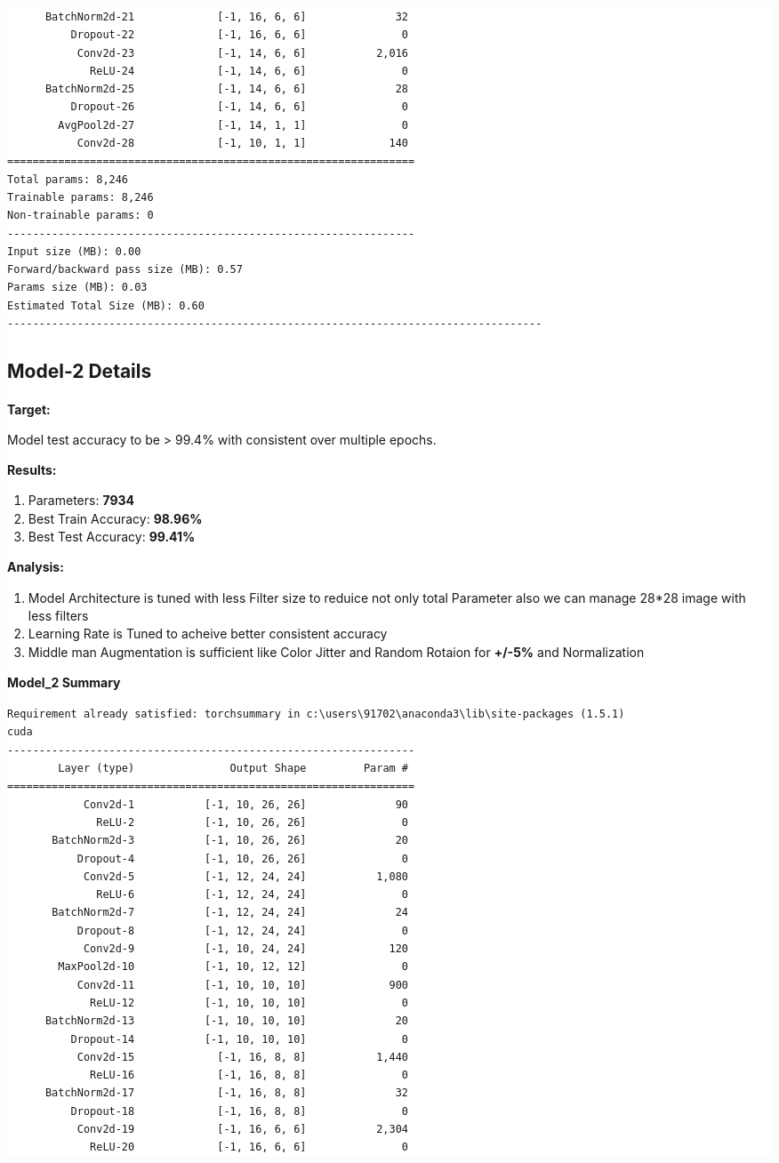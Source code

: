 ```
      BatchNorm2d-21             [-1, 16, 6, 6]              32
          Dropout-22             [-1, 16, 6, 6]               0
           Conv2d-23             [-1, 14, 6, 6]           2,016
             ReLU-24             [-1, 14, 6, 6]               0
      BatchNorm2d-25             [-1, 14, 6, 6]              28
          Dropout-26             [-1, 14, 6, 6]               0
        AvgPool2d-27             [-1, 14, 1, 1]               0
           Conv2d-28             [-1, 10, 1, 1]             140
================================================================
Total params: 8,246
Trainable params: 8,246
Non-trainable params: 0
----------------------------------------------------------------
Input size (MB): 0.00
Forward/backward pass size (MB): 0.57
Params size (MB): 0.03
Estimated Total Size (MB): 0.60
------------------------------------------------------------------------------------
```
## Model-2 Details

**Target:**

Model test accuracy to be > 99.4% with consistent over  multiple epochs. 

**Results:**
1. Parameters: **7934**
2. Best Train Accuracy: **98.96%**
3. Best Test Accuracy: **99.41%**

**Analysis:**
1. Model Architecture is tuned with less Filter size to reduice not only total Parameter also we can manage 28*28 image with less filters
2. Learning Rate is Tuned to acheive better consistent accuracy
3. Middle man Augmentation is sufficient like Color Jitter and Random Rotaion for **+/-5%** and Normalization

**Model_2 Summary**
```
Requirement already satisfied: torchsummary in c:\users\91702\anaconda3\lib\site-packages (1.5.1)
cuda
----------------------------------------------------------------
        Layer (type)               Output Shape         Param #
================================================================
            Conv2d-1           [-1, 10, 26, 26]              90
              ReLU-2           [-1, 10, 26, 26]               0
       BatchNorm2d-3           [-1, 10, 26, 26]              20
           Dropout-4           [-1, 10, 26, 26]               0
            Conv2d-5           [-1, 12, 24, 24]           1,080
              ReLU-6           [-1, 12, 24, 24]               0
       BatchNorm2d-7           [-1, 12, 24, 24]              24
           Dropout-8           [-1, 12, 24, 24]               0
            Conv2d-9           [-1, 10, 24, 24]             120
        MaxPool2d-10           [-1, 10, 12, 12]               0
           Conv2d-11           [-1, 10, 10, 10]             900
             ReLU-12           [-1, 10, 10, 10]               0
      BatchNorm2d-13           [-1, 10, 10, 10]              20
          Dropout-14           [-1, 10, 10, 10]               0
           Conv2d-15             [-1, 16, 8, 8]           1,440
             ReLU-16             [-1, 16, 8, 8]               0
      BatchNorm2d-17             [-1, 16, 8, 8]              32
          Dropout-18             [-1, 16, 8, 8]               0
           Conv2d-19             [-1, 16, 6, 6]           2,304
             ReLU-20             [-1, 16, 6, 6]               0
```